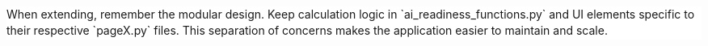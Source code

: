 <aside class="positive">
When extending, remember the modular design. Keep calculation logic in `ai_readiness_functions.py` and UI elements specific to their respective `pageX.py` files. This separation of concerns makes the application easier to maintain and scale.
</aside>
